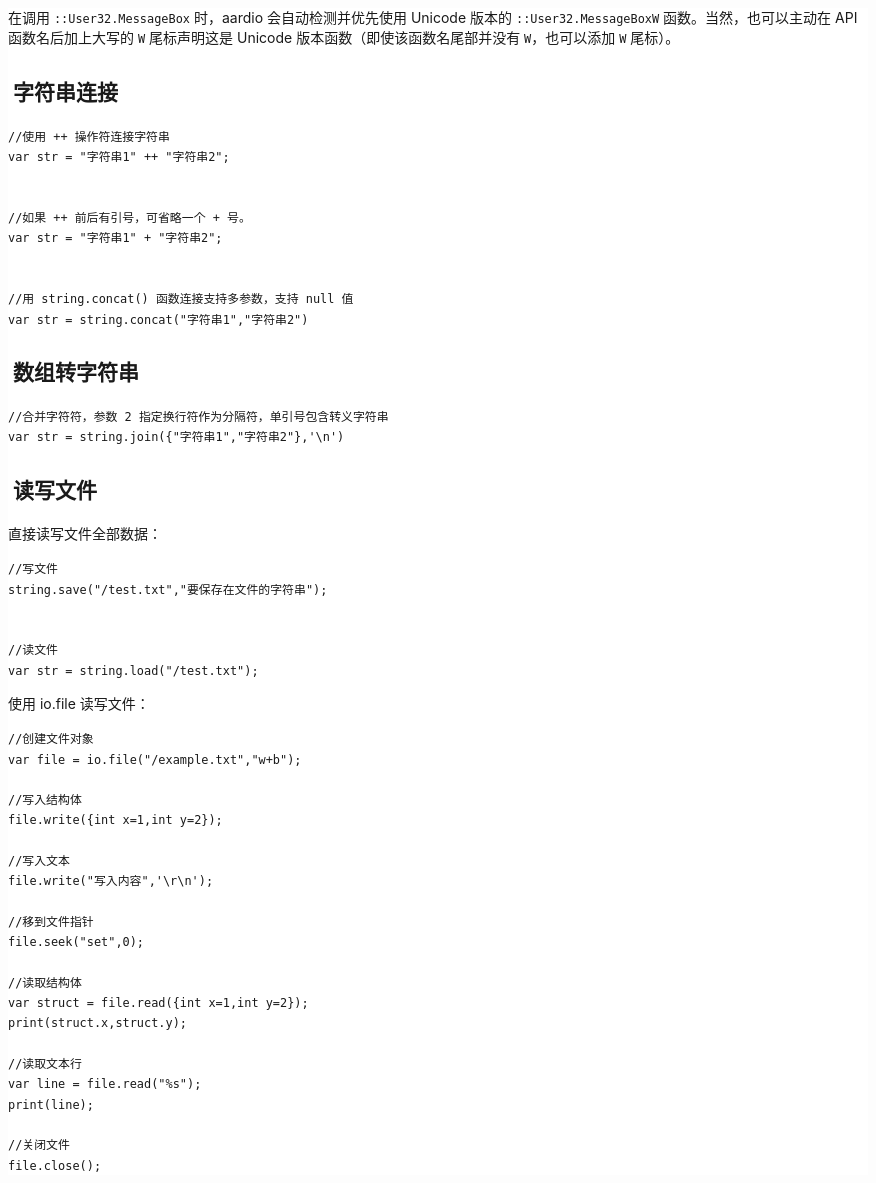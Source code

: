 在调用 `::User32.MessageBox` 时，aardio 会自动检测并优先使用 Unicode 版本的 `::User32.MessageBoxW` 函数。当然，也可以主动在 API 函数名后加上大写的 `W` 尾标声明这是 Unicode 版本函数（即使该函数名尾部并没有 `W`，也可以添加 `W` 尾标）。


##  字符串连接

```aardio
//使用 ++ 操作符连接字符串
var str = "字符串1" ++ "字符串2";


//如果 ++ 前后有引号，可省略一个 + 号。
var str = "字符串1" + "字符串2";


//用 string.concat() 函数连接支持多参数，支持 null 值
var str = string.concat("字符串1","字符串2")
```

##  数组转字符串

```aardio
//合并字符符，参数 2 指定换行符作为分隔符，单引号包含转义字符串
var str = string.join({"字符串1","字符串2"},'\n')
```

##  读写文件

直接读写文件全部数据：

```aardio
//写文件
string.save("/test.txt","要保存在文件的字符串");


//读文件
var str = string.load("/test.txt");
```

使用 io.file 读写文件：

```aardio
//创建文件对象
var file = io.file("/example.txt","w+b");

//写入结构体
file.write({int x=1,int y=2});

//写入文本
file.write("写入内容",'\r\n');

//移到文件指针
file.seek("set",0);

//读取结构体
var struct = file.read({int x=1,int y=2});
print(struct.x,struct.y);

//读取文本行
var line = file.read("%s");
print(line);

//关闭文件
file.close();
```
